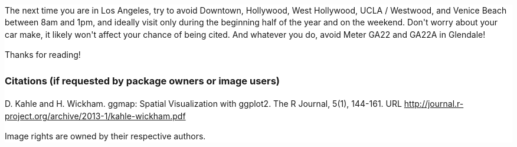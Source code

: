 The next time you are in Los Angeles, try to avoid Downtown, Hollywood, West Hollywood, UCLA / Westwood, and Venice Beach between 8am and 1pm, and ideally visit only during the beginning half of the year and on the weekend. Don't worry about your car make, it likely won't affect your chance of being cited. And whatever you do, avoid Meter GA22 and GA22A in Glendale!

Thanks for reading!

### Citations (if requested by package owners or image users)

D. Kahle and H. Wickham. ggmap: Spatial Visualization with ggplot2. The R Journal, 5(1), 144-161. URL <http://journal.r-project.org/archive/2013-1/kahle-wickham.pdf>

Image rights are owned by their respective authors.
